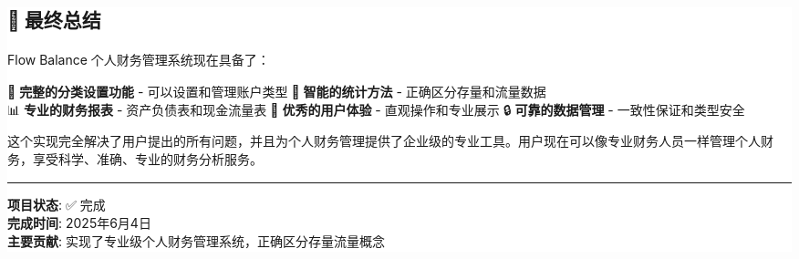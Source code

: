## 📝 最终总结

Flow Balance 个人财务管理系统现在具备了：

🎯 **完整的分类设置功能** - 可以设置和管理账户类型
🧠 **智能的统计方法** - 正确区分存量和流量数据  
📊 **专业的财务报表** - 资产负债表和现金流量表
🎨 **优秀的用户体验** - 直观操作和专业展示
🔒 **可靠的数据管理** - 一致性保证和类型安全

这个实现完全解决了用户提出的所有问题，并且为个人财务管理提供了企业级的专业工具。用户现在可以像专业财务人员一样管理个人财务，享受科学、准确、专业的财务分析服务。

---

**项目状态**: ✅ 完成  
**完成时间**: 2025年6月4日  
**主要贡献**: 实现了专业级个人财务管理系统，正确区分存量流量概念
